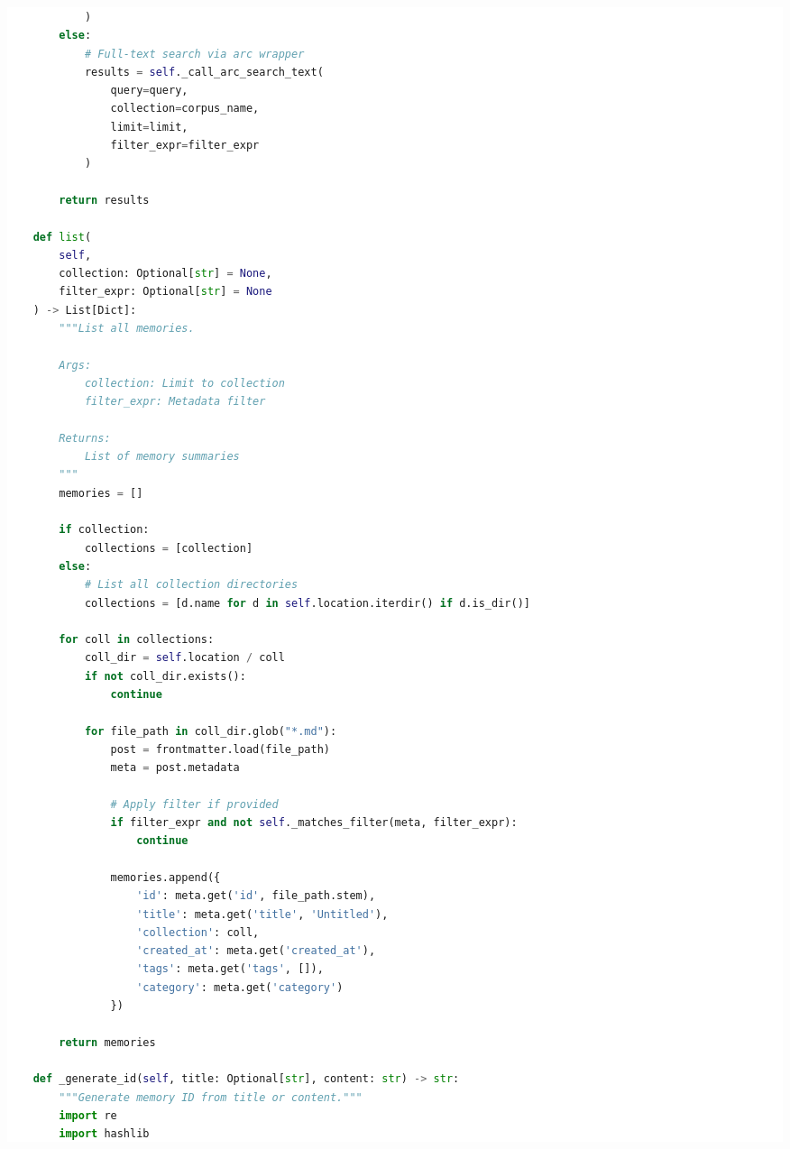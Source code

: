 ```python
            )
        else:
            # Full-text search via arc wrapper
            results = self._call_arc_search_text(
                query=query,
                collection=corpus_name,
                limit=limit,
                filter_expr=filter_expr
            )

        return results

    def list(
        self,
        collection: Optional[str] = None,
        filter_expr: Optional[str] = None
    ) -> List[Dict]:
        """List all memories.

        Args:
            collection: Limit to collection
            filter_expr: Metadata filter

        Returns:
            List of memory summaries
        """
        memories = []

        if collection:
            collections = [collection]
        else:
            # List all collection directories
            collections = [d.name for d in self.location.iterdir() if d.is_dir()]

        for coll in collections:
            coll_dir = self.location / coll
            if not coll_dir.exists():
                continue

            for file_path in coll_dir.glob("*.md"):
                post = frontmatter.load(file_path)
                meta = post.metadata

                # Apply filter if provided
                if filter_expr and not self._matches_filter(meta, filter_expr):
                    continue

                memories.append({
                    'id': meta.get('id', file_path.stem),
                    'title': meta.get('title', 'Untitled'),
                    'collection': coll,
                    'created_at': meta.get('created_at'),
                    'tags': meta.get('tags', []),
                    'category': meta.get('category')
                })

        return memories

    def _generate_id(self, title: Optional[str], content: str) -> str:
        """Generate memory ID from title or content."""
        import re
        import hashlib

```